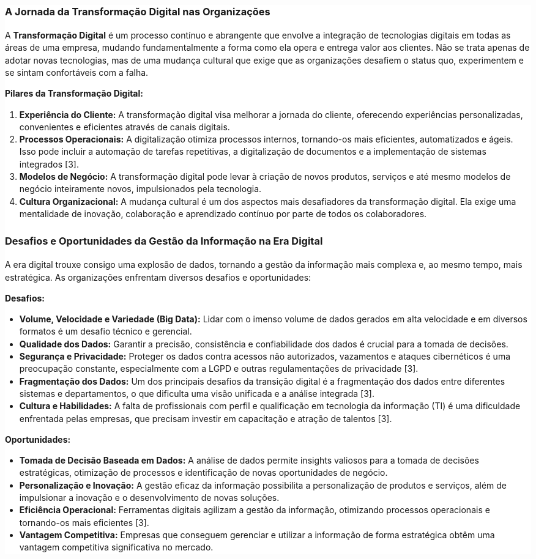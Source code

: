 ### A Jornada da Transformação Digital nas Organizações

A **Transformação Digital** é um processo contínuo e abrangente que envolve a integração de tecnologias digitais em todas as áreas de uma empresa, mudando fundamentalmente a forma como ela opera e entrega valor aos clientes. Não se trata apenas de adotar novas tecnologias, mas de uma mudança cultural que exige que as organizações desafiem o status quo, experimentem e se sintam confortáveis com a falha.

**Pilares da Transformação Digital:**

1.  **Experiência do Cliente:** A transformação digital visa melhorar a jornada do cliente, oferecendo experiências personalizadas, convenientes e eficientes através de canais digitais.
2.  **Processos Operacionais:** A digitalização otimiza processos internos, tornando-os mais eficientes, automatizados e ágeis. Isso pode incluir a automação de tarefas repetitivas, a digitalização de documentos e a implementação de sistemas integrados [3].
3.  **Modelos de Negócio:** A transformação digital pode levar à criação de novos produtos, serviços e até mesmo modelos de negócio inteiramente novos, impulsionados pela tecnologia.
4.  **Cultura Organizacional:** A mudança cultural é um dos aspectos mais desafiadores da transformação digital. Ela exige uma mentalidade de inovação, colaboração e aprendizado contínuo por parte de todos os colaboradores.

### Desafios e Oportunidades da Gestão da Informação na Era Digital

A era digital trouxe consigo uma explosão de dados, tornando a gestão da informação mais complexa e, ao mesmo tempo, mais estratégica. As organizações enfrentam diversos desafios e oportunidades:

**Desafios:**

*   **Volume, Velocidade e Variedade (Big Data):** Lidar com o imenso volume de dados gerados em alta velocidade e em diversos formatos é um desafio técnico e gerencial.
*   **Qualidade dos Dados:** Garantir a precisão, consistência e confiabilidade dos dados é crucial para a tomada de decisões.
*   **Segurança e Privacidade:** Proteger os dados contra acessos não autorizados, vazamentos e ataques cibernéticos é uma preocupação constante, especialmente com a LGPD e outras regulamentações de privacidade [3].
*   **Fragmentação dos Dados:** Um dos principais desafios da transição digital é a fragmentação dos dados entre diferentes sistemas e departamentos, o que dificulta uma visão unificada e a análise integrada [3].
*   **Cultura e Habilidades:** A falta de profissionais com perfil e qualificação em tecnologia da informação (TI) é uma dificuldade enfrentada pelas empresas, que precisam investir em capacitação e atração de talentos [3].

**Oportunidades:**

*   **Tomada de Decisão Baseada em Dados:** A análise de dados permite insights valiosos para a tomada de decisões estratégicas, otimização de processos e identificação de novas oportunidades de negócio.
*   **Personalização e Inovação:** A gestão eficaz da informação possibilita a personalização de produtos e serviços, além de impulsionar a inovação e o desenvolvimento de novas soluções.
*   **Eficiência Operacional:** Ferramentas digitais agilizam a gestão da informação, otimizando processos operacionais e tornando-os mais eficientes [3].
*   **Vantagem Competitiva:** Empresas que conseguem gerenciar e utilizar a informação de forma estratégica obtêm uma vantagem competitiva significativa no mercado.
